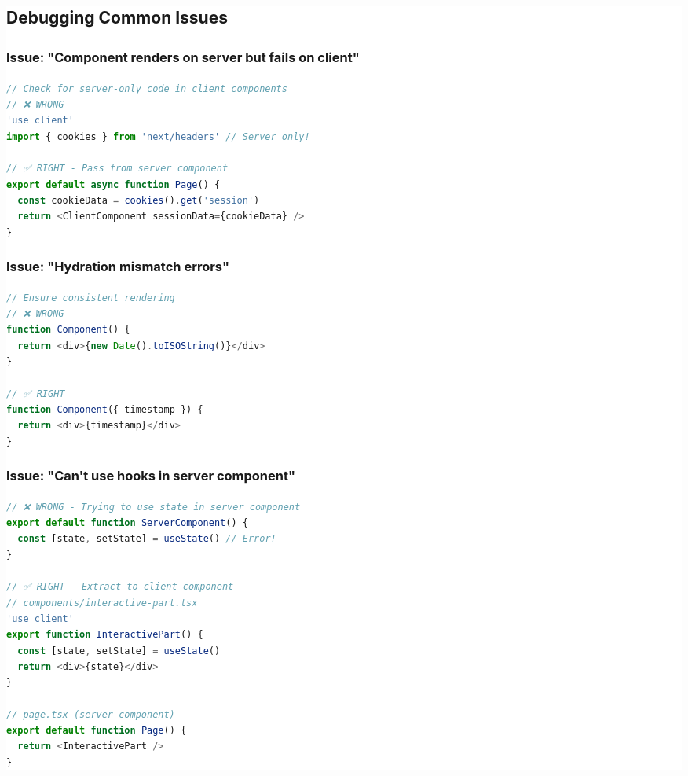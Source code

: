 ## Debugging Common Issues

### Issue: "Component renders on server but fails on client"
```typescript
// Check for server-only code in client components
// ❌ WRONG
'use client'
import { cookies } from 'next/headers' // Server only!

// ✅ RIGHT - Pass from server component
export default async function Page() {
  const cookieData = cookies().get('session')
  return <ClientComponent sessionData={cookieData} />
}
```

### Issue: "Hydration mismatch errors"
```typescript
// Ensure consistent rendering
// ❌ WRONG
function Component() {
  return <div>{new Date().toISOString()}</div>
}

// ✅ RIGHT
function Component({ timestamp }) {
  return <div>{timestamp}</div>
}
```

### Issue: "Can't use hooks in server component"
```typescript
// ❌ WRONG - Trying to use state in server component
export default function ServerComponent() {
  const [state, setState] = useState() // Error!
}

// ✅ RIGHT - Extract to client component
// components/interactive-part.tsx
'use client'
export function InteractivePart() {
  const [state, setState] = useState()
  return <div>{state}</div>
}

// page.tsx (server component)
export default function Page() {
  return <InteractivePart />
}
```
